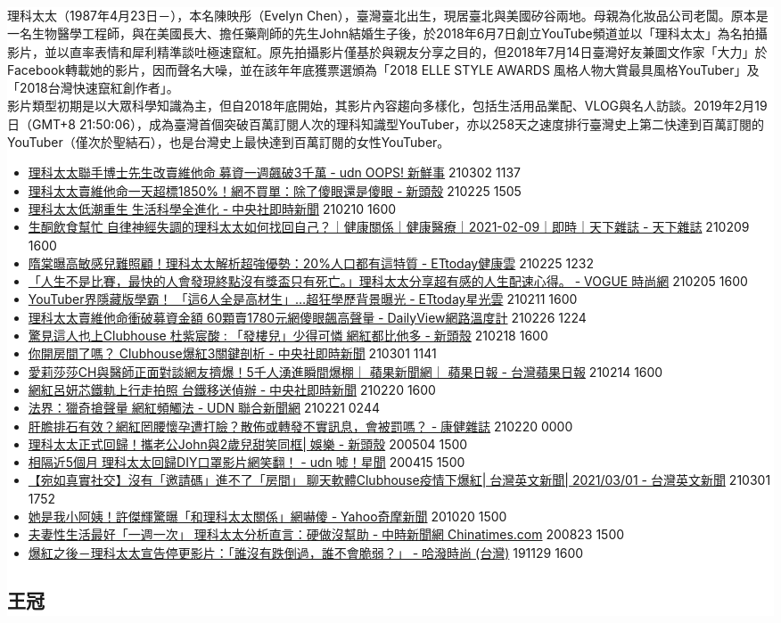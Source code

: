 理科太太（1987年4月23日－），本名陳映彤（Evelyn Chen），臺灣臺北出生，現居臺北與美國矽谷兩地。母親為化妝品公司老闆。原本是一名生物醫學工程師，與在美國長大、擔任藥劑師的先生John結婚生子後，於2018年6月7日創立YouTube頻道並以「理科太太」為名拍攝影片，並以直率表情和犀利精準談吐極速竄紅。原先拍攝影片僅基於與親友分享之目的，但2018年7月14日臺灣好友兼圖文作家「大力」於Facebook轉載她的影片，因而聲名大噪，並在該年年底獲票選頒為「2018 ELLE STYLE AWARDS 風格人物大賞最具風格YouTuber」及「2018台灣快速竄紅創作者」。        
影片類型初期是以大眾科學知識為主，但自2018年底開始，其影片內容趨向多樣化，包括生活用品業配、VLOG與名人訪談。2019年2月19日（GMT+8 21:50:06），成為臺灣首個突破百萬訂閱人次的理科知識型YouTuber，亦以258天之速度排行臺灣史上第二快達到百萬訂閱的YouTuber（僅次於聖結石），也是台灣史上最快達到百萬訂閱的女性YouTuber。
- [理科太太聯手博士先生改賣維他命 募資一週飆破3千萬 - udn OOPS! 新鮮事](https://udn.com/news/story/120913/5287385 "理科太太聯手博士先生改賣維他命 募資一週飆破3千萬 - udn OOPS! 新鮮事") 210302 1137
- [理科太太賣維他命一天超標1850%！網不買單：除了傻眼還是傻眼 - 新頭殼](https://newtalk.tw/news/view/2021-02-25/541250 "理科太太賣維他命一天超標1850%！網不買單：除了傻眼還是傻眼 - 新頭殼") 210225 1505
- [理科太太低潮重生 生活科學全進化 - 中央社即時新聞](https://www.cna.com.tw/news/amov/202102100086.aspx "理科太太低潮重生 生活科學全進化 - 中央社即時新聞") 210210 1600
- [生酮飲食幫忙 自律神經失調的理科太太如何找回自己？｜健康關係｜健康醫療｜2021-02-09｜即時｜天下雜誌 - 天下雜誌](https://www.cw.com.tw/article/5108414 "生酮飲食幫忙 自律神經失調的理科太太如何找回自己？｜健康關係｜健康醫療｜2021-02-09｜即時｜天下雜誌 - 天下雜誌") 210209 1600
- [隋棠曝高敏感兒難照顧！理科太太解析超強優勢：20%人口都有這特質 - ETtoday健康雲](https://health.ettoday.net/news/1926136 "隋棠曝高敏感兒難照顧！理科太太解析超強優勢：20%人口都有這特質 - ETtoday健康雲") 210225 1232
- [「人生不是比賽，最快的人會發現終點沒有獎盃只有死亡。」理科太太分享超有感的人生配速心得。 - VOGUE 時尚網](https://www.vogue.com.tw/lifestyle/article/%E5%BE%88%E5%BF%AB%E7%84%B6%E5%BE%8C%E5%91%A2 "「人生不是比賽，最快的人會發現終點沒有獎盃只有死亡。」理科太太分享超有感的人生配速心得。 - VOGUE 時尚網") 210205 1600
- [YouTuber界隱藏版學霸！ 「這6人全是高材生」…超狂學歷背景曝光 - ETtoday星光雲](https://star.ettoday.net/news/1899630 "YouTuber界隱藏版學霸！ 「這6人全是高材生」…超狂學歷背景曝光 - ETtoday星光雲") 210211 1600
- [理科太太賣維他命衝破募資金額 60顆賣1780元網傻眼飆高聲量 - DailyView網路溫度計](https://dailyview.tw/popular/detail/9818 "理科太太賣維他命衝破募資金額 60顆賣1780元網傻眼飆高聲量 - DailyView網路溫度計") 210226 1224
- [驚見這人也上Clubhouse 杜紫宸酸 : 「發樓兒」少得可憐 網紅都比他多 - 新頭殼](https://newtalk.tw/news/view/2021-02-18/538100 "驚見這人也上Clubhouse 杜紫宸酸 : 「發樓兒」少得可憐 網紅都比他多 - 新頭殼") 210218 1600
- [你開房間了嗎？ Clubhouse爆紅3關鍵剖析 - 中央社即時新聞](https://www.cna.com.tw/news/ait/202103010054.aspx "你開房間了嗎？ Clubhouse爆紅3關鍵剖析 - 中央社即時新聞") 210301 1141
- [愛莉莎莎CH與醫師正面對談網友擠爆！5千人湧進瞬間爆棚｜ 蘋果新聞網｜ 蘋果日報 - 台灣蘋果日報](https://tw.appledaily.com/life/20210214/XLLI6ARZMZC5FJG6W3YL7TZDWA/ "愛莉莎莎CH與醫師正面對談網友擠爆！5千人湧進瞬間爆棚｜ 蘋果新聞網｜ 蘋果日報 - 台灣蘋果日報") 210214 1600
- [網紅呂妍芯鐵軌上行走拍照 台鐵移送偵辦 - 中央社即時新聞](https://www.cna.com.tw/news/ahel/202102200174.aspx "網紅呂妍芯鐵軌上行走拍照 台鐵移送偵辦 - 中央社即時新聞") 210220 1600
- [法界：獵奇搶聲量 網紅頻觸法 - UDN 聯合新聞網](https://udn.com/news/story/7321/5264614 "法界：獵奇搶聲量 網紅頻觸法 - UDN 聯合新聞網") 210221 0244
- [肝膽排石有效？網紅罔腰懷孕遭打臉？散佈或轉發不實訊息，會被罰嗎？ - 康健雜誌](https://www.commonhealth.com.tw/article/83697 "肝膽排石有效？網紅罔腰懷孕遭打臉？散佈或轉發不實訊息，會被罰嗎？ - 康健雜誌") 210220 0000
- [理科太太正式回歸！攜老公John與2歲兒甜笑同框| 娛樂 - 新頭殼](https://newtalk.tw/news/view/2020-05-04/401326 "理科太太正式回歸！攜老公John與2歲兒甜笑同框| 娛樂 - 新頭殼") 200504 1500
- [相隔近5個月 理科太太回歸DIY口罩影片網笑翻！ - udn 噓！星聞](https://stars.udn.com/star/story/120661/4493813 "相隔近5個月 理科太太回歸DIY口罩影片網笑翻！ - udn 噓！星聞") 200415 1500
- [【宛如真實社交】沒有「邀請碼」進不了「房間」 聊天軟體Clubhouse疫情下爆紅| 台灣英文新聞| 2021/03/01 - 台灣英文新聞](https://www.taiwannews.com.tw/ch/news/4139185 "【宛如真實社交】沒有「邀請碼」進不了「房間」 聊天軟體Clubhouse疫情下爆紅| 台灣英文新聞| 2021/03/01 - 台灣英文新聞") 210301 1752
- [她是我小阿姨！許傑輝驚曝「和理科太太關係」網嚇傻 - Yahoo奇摩新聞](https://tw.news.yahoo.com/%E5%A5%B9%E6%98%AF%E6%88%91%E5%B0%8F%E9%98%BF%E5%A7%A8-%E8%A8%B1%E5%82%91%E8%BC%9D%E9%A9%9A%E6%9B%9D-%E5%92%8C%E7%90%86%E7%A7%91%E5%A4%AA%E5%A4%AA%E9%97%9C%E4%BF%82-%E7%B6%B2%E5%9A%87%E5%82%BB-030905699.html "她是我小阿姨！許傑輝驚曝「和理科太太關係」網嚇傻 - Yahoo奇摩新聞") 201020 1500
- [夫妻性生活最好「一週一次」 理科太太分析直言：硬做沒幫助 - 中時新聞網 Chinatimes.com](https://www.chinatimes.com/realtimenews/20200823001609-260404 "夫妻性生活最好「一週一次」 理科太太分析直言：硬做沒幫助 - 中時新聞網 Chinatimes.com") 200823 1500
- [爆紅之後－理科太太宣告停更影片：「誰沒有跌倒過，誰不會脆弱？」 - 哈潑時尚 (台灣)](https://www.harpersbazaar.com/tw/celebrity/celebritynews/g30049352/like-taitai-rest/ "爆紅之後－理科太太宣告停更影片：「誰沒有跌倒過，誰不會脆弱？」 - 哈潑時尚 (台灣)") 191129 1600

## 王冠
